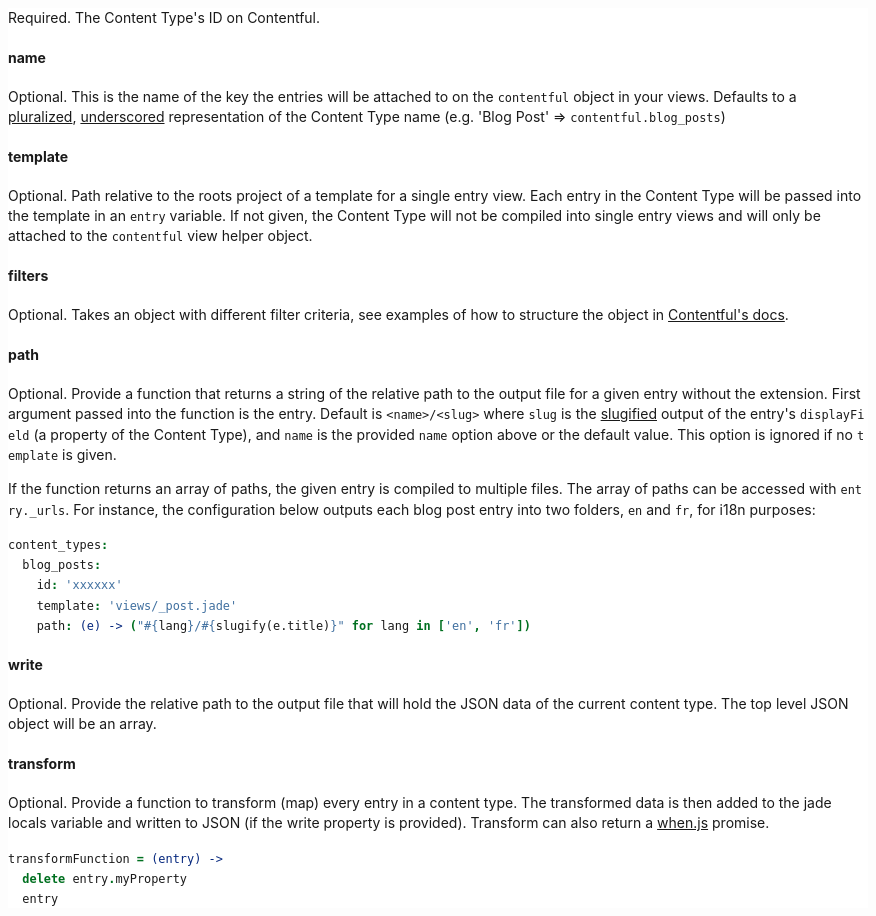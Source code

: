 Required. The Content Type's ID on Contentful.

#### name

Optional. This is the name of the key the entries will be attached to on the `contentful` object in your views. Defaults to a [pluralized](https://github.com/blakeembrey/pluralize), [underscored](http://stringjs.com/#methods/underscore) representation of the Content Type name (e.g. 'Blog Post' => `contentful.blog_posts`)

#### template

Optional. Path relative to the roots project of a template for a single entry view. Each entry in the Content Type will be passed into the template in an `entry` variable. If not given, the Content Type will not be compiled into single entry views and will only be attached to the `contentful` view helper object.

#### filters

Optional. Takes an object with different filter criteria, see examples of how to structure the object in [Contentful's docs](https://www.contentful.com/developers/documentation/content-delivery-api/javascript/#search-filter).

#### path

Optional. Provide a function that returns a string of the relative path to the output file for a given entry without the extension. First argument passed into the function is the entry. Default is `<name>/<slug>` where `slug` is the [slugified](http://stringjs.com/#methods/slugify) output of the entry's `displayField` (a property of the Content Type), and `name` is the provided `name` option above or the default value. This option is ignored if no `template` is given.

If the function returns an array of paths, the given entry is compiled to multiple files. The array of paths can be accessed with `entry._urls`. For instance, the configuration below outputs each blog post entry into two folders, `en` and `fr`, for i18n purposes:

```coffee
content_types:
  blog_posts:
    id: 'xxxxxx'
    template: 'views/_post.jade'
    path: (e) -> ("#{lang}/#{slugify(e.title)}" for lang in ['en', 'fr'])
```
#### write

Optional. Provide the relative path to the output file that will hold the JSON data of the current content type. The top level JSON object will be an array.

#### transform

Optional. Provide a function to transform (map) every entry in a content type. The transformed data is then added to the jade locals variable and written to JSON (if the write property is provided). Transform can also return a [when.js](https://github.com/cujojs/when) promise.

```coffee
transformFunction = (entry) ->
  delete entry.myProperty
  entry
```
